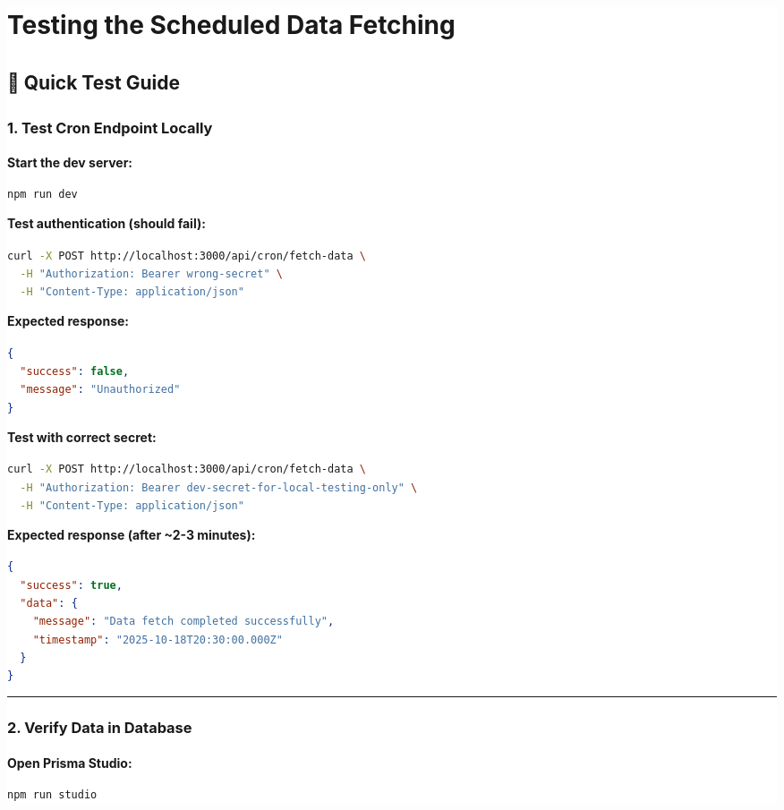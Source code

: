 # Testing the Scheduled Data Fetching

## 🧪 Quick Test Guide

### 1. Test Cron Endpoint Locally

**Start the dev server:**

```bash
npm run dev
```

**Test authentication (should fail):**

```bash
curl -X POST http://localhost:3000/api/cron/fetch-data \
  -H "Authorization: Bearer wrong-secret" \
  -H "Content-Type: application/json"
```

**Expected response:**

```json
{
  "success": false,
  "message": "Unauthorized"
}
```

**Test with correct secret:**

```bash
curl -X POST http://localhost:3000/api/cron/fetch-data \
  -H "Authorization: Bearer dev-secret-for-local-testing-only" \
  -H "Content-Type: application/json"
```

**Expected response (after ~2-3 minutes):**

```json
{
  "success": true,
  "data": {
    "message": "Data fetch completed successfully",
    "timestamp": "2025-10-18T20:30:00.000Z"
  }
}
```

---

### 2. Verify Data in Database

**Open Prisma Studio:**

```bash
npm run studio
```

